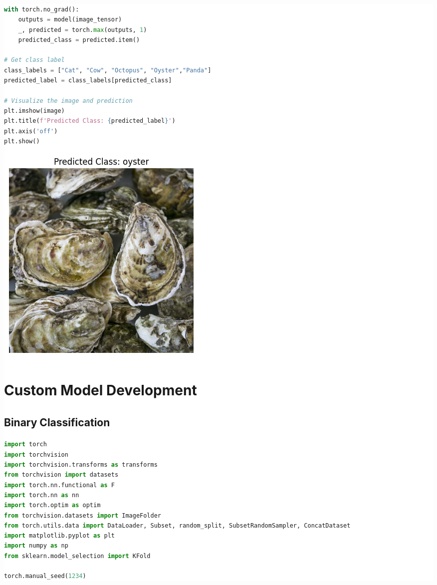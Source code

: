 ```python
with torch.no_grad():
    outputs = model(image_tensor)
    _, predicted = torch.max(outputs, 1)
    predicted_class = predicted.item()

# Get class label
class_labels = ["Cat", "Cow", "Octopus", "Oyster","Panda"]
predicted_label = class_labels[predicted_class]

# Visualize the image and prediction
plt.imshow(image)
plt.title(f'Predicted Class: {predicted_label}')
plt.axis('off')
plt.show()

```


    
![](output_14_0.png)
    


# Custom Model Development

## Binary Classification


```python
import torch
import torchvision
import torchvision.transforms as transforms
from torchvision import datasets
import torch.nn.functional as F
import torch.nn as nn
import torch.optim as optim
from torchvision.datasets import ImageFolder
from torch.utils.data import DataLoader, Subset, random_split, SubsetRandomSampler, ConcatDataset
import matplotlib.pyplot as plt
import numpy as np
from sklearn.model_selection import KFold

torch.manual_seed(1234)
```